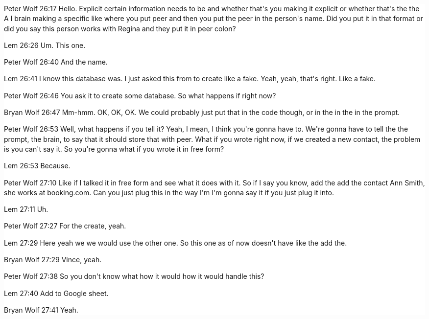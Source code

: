 Peter Wolf   26:17
Hello.
Explicit certain information needs to be and whether that's you making it explicit or whether that's the the A I brain making a specific like where you put peer and then you put the peer in the person's name. Did you put it in that format or did you say this person works with Regina and they put it in peer colon?

Lem   26:26
Um.
This one.

Peter Wolf   26:40
And the name.

Lem   26:41
I know this database was. I just asked this from to create like a fake. Yeah, yeah, that's right. Like a fake.

Peter Wolf   26:46
You ask it to create some database. So what happens if right now?

Bryan Wolf   26:47
Mm-hmm. OK, OK, OK. We could probably just put that in the code though, or in the in the in the prompt.

Peter Wolf   26:53
Well, what happens if you tell it? Yeah, I mean, I think you're gonna have to. We're gonna have to tell the the prompt, the brain, to say that it should store that with peer. What if you wrote right now, if we created a new contact, the problem is you can't say it. So you're gonna what if you wrote it in free form?

Lem   26:53
Because.

Peter Wolf   27:10
Like if I talked it in free form and see what it does with it. So if I say you know, add the add the contact Ann Smith, she works at booking.com. Can you just plug this in the way I'm I'm gonna say it if you just plug it into.

Lem   27:11
Uh.

Peter Wolf   27:27
For the create, yeah.

Lem   27:29
Here yeah we we would use the other one. So this one as of now doesn't have like the add the.

Bryan Wolf   27:29
Vince, yeah.

Peter Wolf   27:38
So you don't know what how it would how it would handle this?

Lem   27:40
Add to Google sheet.

Bryan Wolf   27:41
Yeah.
